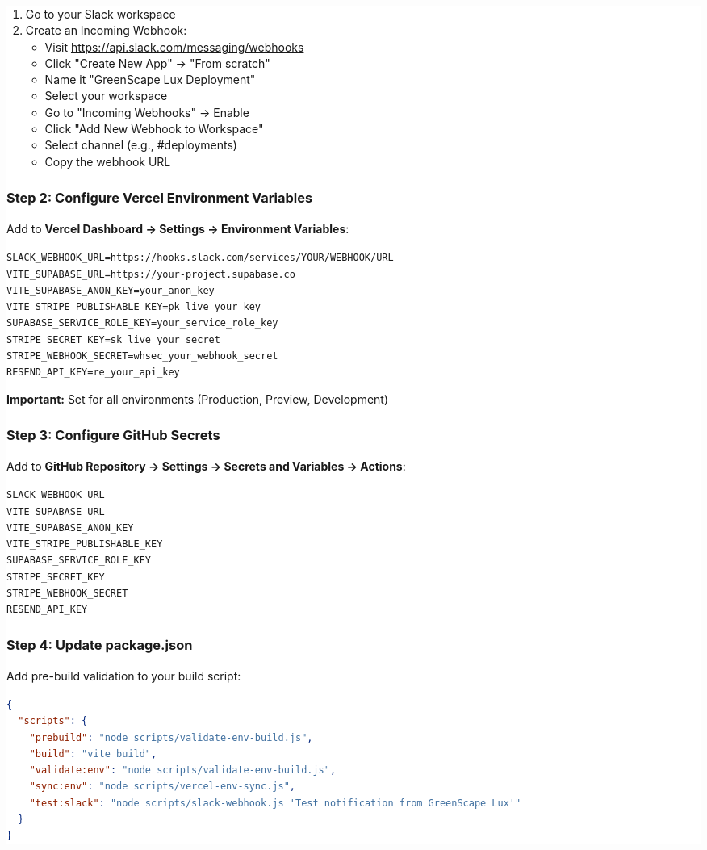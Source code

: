 1. Go to your Slack workspace
2. Create an Incoming Webhook:
   - Visit https://api.slack.com/messaging/webhooks
   - Click "Create New App" → "From scratch"
   - Name it "GreenScape Lux Deployment"
   - Select your workspace
   - Go to "Incoming Webhooks" → Enable
   - Click "Add New Webhook to Workspace"
   - Select channel (e.g., #deployments)
   - Copy the webhook URL

### Step 2: Configure Vercel Environment Variables

Add to **Vercel Dashboard → Settings → Environment Variables**:

```
SLACK_WEBHOOK_URL=https://hooks.slack.com/services/YOUR/WEBHOOK/URL
VITE_SUPABASE_URL=https://your-project.supabase.co
VITE_SUPABASE_ANON_KEY=your_anon_key
VITE_STRIPE_PUBLISHABLE_KEY=pk_live_your_key
SUPABASE_SERVICE_ROLE_KEY=your_service_role_key
STRIPE_SECRET_KEY=sk_live_your_secret
STRIPE_WEBHOOK_SECRET=whsec_your_webhook_secret
RESEND_API_KEY=re_your_api_key
```

**Important:** Set for all environments (Production, Preview, Development)

### Step 3: Configure GitHub Secrets

Add to **GitHub Repository → Settings → Secrets and Variables → Actions**:

```
SLACK_WEBHOOK_URL
VITE_SUPABASE_URL
VITE_SUPABASE_ANON_KEY
VITE_STRIPE_PUBLISHABLE_KEY
SUPABASE_SERVICE_ROLE_KEY
STRIPE_SECRET_KEY
STRIPE_WEBHOOK_SECRET
RESEND_API_KEY
```

### Step 4: Update package.json

Add pre-build validation to your build script:

```json
{
  "scripts": {
    "prebuild": "node scripts/validate-env-build.js",
    "build": "vite build",
    "validate:env": "node scripts/validate-env-build.js",
    "sync:env": "node scripts/vercel-env-sync.js",
    "test:slack": "node scripts/slack-webhook.js 'Test notification from GreenScape Lux'"
  }
}
```

